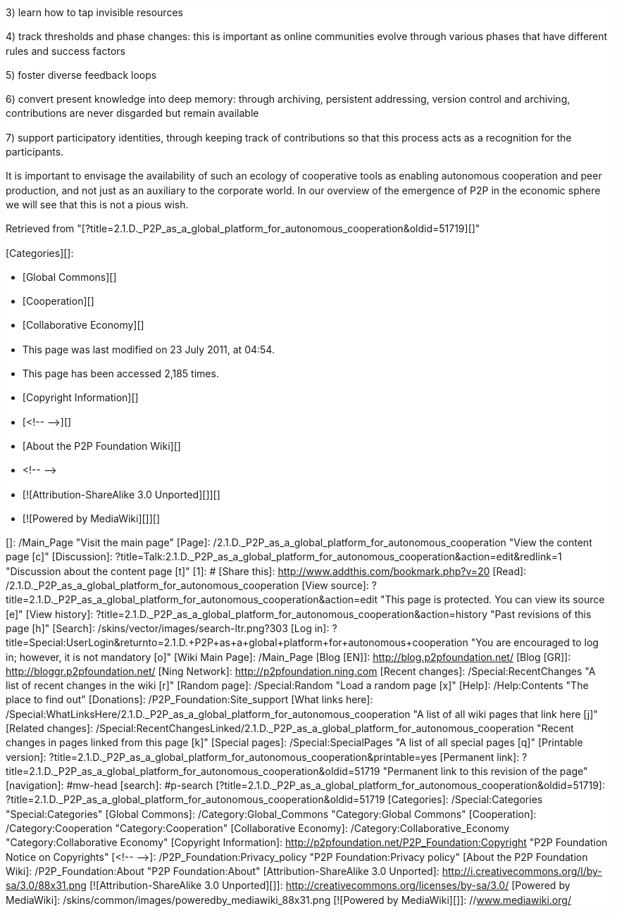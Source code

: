​3) learn how to tap invisible resources

​4) track thresholds and phase changes: this is important as online
communities evolve through various phases that have different rules and
success factors

​5) foster diverse feedback loops

​6) convert present knowledge into deep memory: through archiving,
persistent addressing, version control and archiving, contributions are
never disgarded but remain available

​7) support participatory identities, through keeping track of
contributions so that this process acts as a recognition for the
participants.

It is important to envisage the availability of such an ecology of
cooperative tools as enabling autonomous cooperation and peer
production, and not just as an auxiliary to the corporate world. In our
overview of the emergence of P2P in the economic sphere we will see that
this is not a pious wish.

Retrieved from
"[?title=2.1.D.\_P2P\_as\_a\_global\_platform\_for\_autonomous\_cooperation&oldid=51719][]"

[Categories][]:

-   [Global Commons][]
-   [Cooperation][]
-   [Collaborative Economy][]

-   This page was last modified on 23 July 2011, at 04:54.
-   This page has been accessed 2,185 times.
-   [Copyright Information][]

-   [\<!-- --\>][]
-   [About the P2P Foundation Wiki][]
-   \<!-- --\>

-   [![Attribution-ShareAlike 3.0 Unported][]][]
-   [![Powered by MediaWiki][]][]

  []: /Main_Page "Visit the main page"
  [Page]: /2.1.D._P2P_as_a_global_platform_for_autonomous_cooperation
    "View the content page [c]"
  [Discussion]: ?title=Talk:2.1.D._P2P_as_a_global_platform_for_autonomous_cooperation&action=edit&redlink=1
    "Discussion about the content page [t]"
  [1]: #
  [Share this]: http://www.addthis.com/bookmark.php?v=20
  [Read]: /2.1.D._P2P_as_a_global_platform_for_autonomous_cooperation
  [View source]: ?title=2.1.D._P2P_as_a_global_platform_for_autonomous_cooperation&action=edit
    "This page is protected.
    You can view its source [e]"
  [View history]: ?title=2.1.D._P2P_as_a_global_platform_for_autonomous_cooperation&action=history
    "Past revisions of this page [h]"
  [Search]: /skins/vector/images/search-ltr.png?303
  [Log in]: ?title=Special:UserLogin&returnto=2.1.D.+P2P+as+a+global+platform+for+autonomous+cooperation
    "You are encouraged to log in; however, it is not mandatory [o]"
  [Wiki Main Page]: /Main_Page
  [Blog [EN]]: http://blog.p2pfoundation.net/
  [Blog [GR]]: http://bloggr.p2pfoundation.net/
  [Ning Network]: http://p2pfoundation.ning.com
  [Recent changes]: /Special:RecentChanges
    "A list of recent changes in the wiki [r]"
  [Random page]: /Special:Random "Load a random page [x]"
  [Help]: /Help:Contents "The place to find out"
  [Donations]: /P2P_Foundation:Site_support
  [What links here]: /Special:WhatLinksHere/2.1.D._P2P_as_a_global_platform_for_autonomous_cooperation
    "A list of all wiki pages that link here [j]"
  [Related changes]: /Special:RecentChangesLinked/2.1.D._P2P_as_a_global_platform_for_autonomous_cooperation
    "Recent changes in pages linked from this page [k]"
  [Special pages]: /Special:SpecialPages
    "A list of all special pages [q]"
  [Printable version]: ?title=2.1.D._P2P_as_a_global_platform_for_autonomous_cooperation&printable=yes
  [Permanent link]: ?title=2.1.D._P2P_as_a_global_platform_for_autonomous_cooperation&oldid=51719
    "Permanent link to this revision of the page"
  [navigation]: #mw-head
  [search]: #p-search
  [?title=2.1.D.\_P2P\_as\_a\_global\_platform\_for\_autonomous\_cooperation&oldid=51719]:
    ?title=2.1.D._P2P_as_a_global_platform_for_autonomous_cooperation&oldid=51719
  [Categories]: /Special:Categories "Special:Categories"
  [Global Commons]: /Category:Global_Commons "Category:Global Commons"
  [Cooperation]: /Category:Cooperation "Category:Cooperation"
  [Collaborative Economy]: /Category:Collaborative_Economy
    "Category:Collaborative Economy"
  [Copyright Information]: http://p2pfoundation.net/P2P_Foundation:Copyright
    "P2P Foundation Notice on Copyrights"
  [\<!-- --\>]: /P2P_Foundation:Privacy_policy
    "P2P Foundation:Privacy policy"
  [About the P2P Foundation Wiki]: /P2P_Foundation:About
    "P2P Foundation:About"
  [Attribution-ShareAlike 3.0 Unported]: http://i.creativecommons.org/l/by-sa/3.0/88x31.png
  [![Attribution-ShareAlike 3.0 Unported][]]: http://creativecommons.org/licenses/by-sa/3.0/
  [Powered by MediaWiki]: /skins/common/images/poweredby_mediawiki_88x31.png
  [![Powered by MediaWiki][]]: //www.mediawiki.org/
